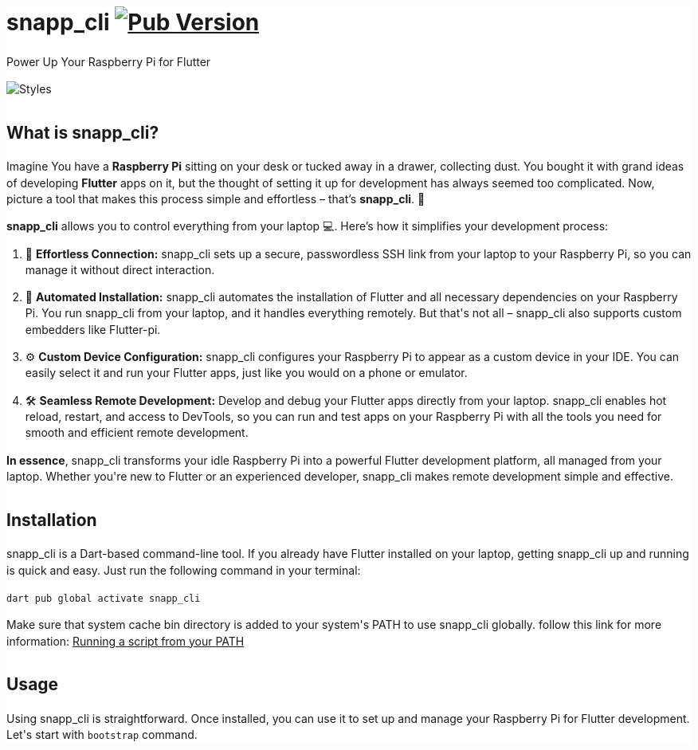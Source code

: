 # snapp_cli <a href="https://pub.dev/packages/snapp_cli"><img src="https://img.shields.io/pub/v/snapp_cli?logo=dart&logoColor=white" alt="Pub Version"></a>
Power Up Your Raspberry Pi for Flutter

<p align="left">
<img src="https://raw.githubusercontent.com/Snapp-X/snapp_cli/main/assets/doc/header.png?raw=true" width="100%" alt="Styles" />
</p>

## What is snapp_cli?

Imagine You have a **Raspberry Pi** sitting on your desk or tucked away in a drawer, collecting dust. You bought it with grand ideas of developing **Flutter** apps on it, but the thought of setting it up for development has always seemed too complicated. Now, picture a tool that makes this process simple and effortless – that’s **snapp_cli**. 🚀

**snapp_cli** allows you to control everything from your laptop 💻. Here’s how it simplifies your development process:

1. 🔗 **Effortless Connection:** snapp_cli sets up a secure, passwordless SSH link from your laptop to your Raspberry Pi, so you can manage it without direct interaction.

2. 🔧 **Automated Installation:** snapp_cli automates the installation of Flutter and all necessary dependencies on your Raspberry Pi. You run snapp_cli from your laptop, and it handles everything remotely. But that's not all – snapp_cli also supports custom embedders like Flutter-pi.

3. ⚙️ **Custom Device Configuration:** snapp_cli configures your Raspberry Pi to appear as a custom device in your IDE. You can easily select it and run your Flutter apps, just like you would on a phone or emulator.

4. 🛠️ **Seamless Remote Development:** Develop and debug your Flutter apps directly from your laptop. snapp_cli enables hot reload, restart, and access to DevTools, so you can run and test apps on your Raspberry Pi with all the tools you need for smooth and efficient remote development.

**In essence**, snapp_cli transforms your idle Raspberry Pi into a powerful Flutter development platform, all managed from your laptop. Whether you're new to Flutter or an experienced developer, snapp_cli makes remote development simple and effective.

## Installation

snapp_cli is a Dart-based command-line tool. If you already have Flutter installed on your laptop, getting snapp_cli up and running is quick and easy. Just run the following command in your terminal:

``` bash
dart pub global activate snapp_cli
```

Make sure that system cache bin directory is added to your system's PATH to use snapp_cli globally. follow this link for more information: [Running a script from your PATH](https://dart.dev/tools/pub/cmd/pub-global#running-a-script-from-your-path "Running a script from your PATH")

## Usage
Using snapp_cli is straightforward. Once installed, you can use it to set up and manage your Raspberry Pi for Flutter development. Let's start with `bootstrap` command.
